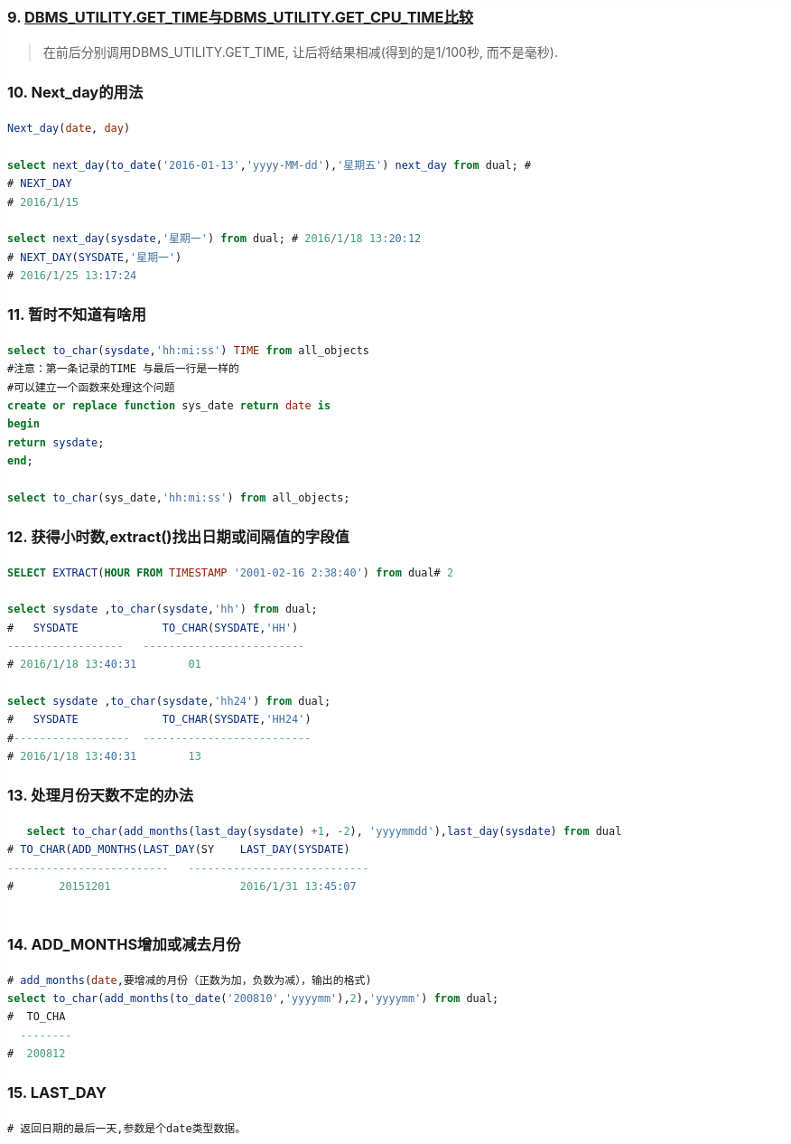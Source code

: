 ### 9. [DBMS_UTILITY.GET_TIME与DBMS_UTILITY.GET_CPU_TIME比较](http://blog.csdn.net/indexman/article/details/43341253)  ###
> 在前后分别调用DBMS_UTILITY.GET_TIME, 让后将结果相减(得到的是1/100秒, 而不是毫秒).     
 
### 10. Next_day的用法 ###
```sql
Next_day(date, day)      

select next_day(to_date('2016-01-13','yyyy-MM-dd'),'星期五') next_day from dual; #   	
# NEXT_DAY
# 2016/1/15
    
select next_day(sysdate,'星期一') from dual; # 2016/1/18 13:20:12 
# NEXT_DAY(SYSDATE,'星期一')
# 2016/1/25 13:17:24  
```
### 11. 暂时不知道有啥用 ###   
```sql   
select to_char(sysdate,'hh:mi:ss') TIME from all_objects      
#注意：第一条记录的TIME 与最后一行是一样的      
#可以建立一个函数来处理这个问题      
create or replace function sys_date return date is      
begin      
return sysdate;      
end;      

select to_char(sys_date,'hh:mi:ss') from all_objects;   
```     
### 12. 获得小时数,extract()找出日期或间隔值的字段值 ###
```sql     
SELECT EXTRACT(HOUR FROM TIMESTAMP '2001-02-16 2:38:40') from dual# 2
      
select sysdate ,to_char(sysdate,'hh') from dual; 
#	SYSDATE 			TO_CHAR(SYSDATE,'HH')      
------------------   -------------------------      
# 2016/1/18 13:40:31 		01     

select sysdate ,to_char(sysdate,'hh24') from dual;      
#	SYSDATE 			TO_CHAR(SYSDATE,'HH24')      
#------------------  --------------------------      
# 2016/1/18 13:40:31 		13     
```

### 13. 处理月份天数不定的办法 ### 
```sql     
   select to_char(add_months(last_day(sysdate) +1, -2), 'yyyymmdd'),last_day(sysdate) from dual
# TO_CHAR(ADD_MONTHS(LAST_DAY(SY	LAST_DAY(SYSDATE)
------------------------- 	----------------------------
# 		20151201					2016/1/31 13:45:07
     
```
### 14. ADD_MONTHS增加或减去月份 ###
```sql
# add_months(date,要增减的月份（正数为加，负数为减），输出的格式)
select to_char(add_months(to_date('200810','yyyymm'),2),'yyyymm') from dual;
#  TO_CHA
  --------
#  200812
```
### 15. LAST_DAY ###
```sql
# 返回日期的最后一天,参数是个date类型数据。
```